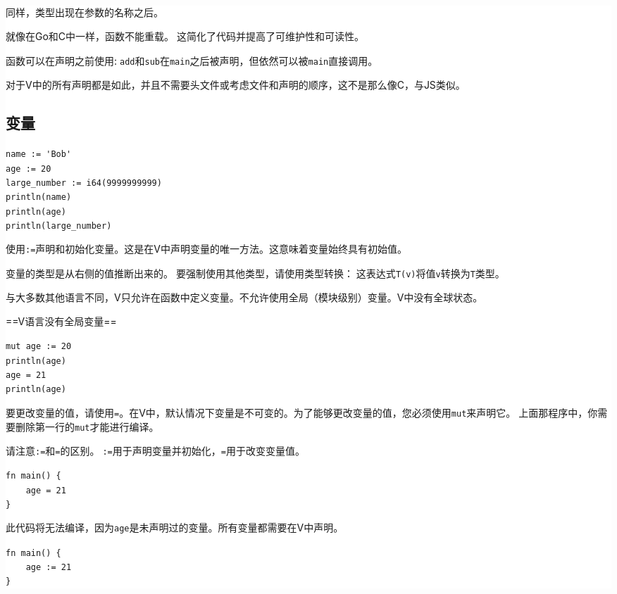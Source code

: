 同样，类型出现在参数的名称之后。

就像在Go和C中一样，函数不能重载。
这简化了代码并提高了可维护性和可读性。

函数可以在声明之前使用:
`add`和`sub`在`main`之后被声明，但依然可以被`main`直接调用。

对于V中的所有声明都是如此，并且不需要头文件或考虑文件和声明的顺序，这不是那么像C，与JS类似。

## 变量

```
name := 'Bob' 
age := 20
large_number := i64(9999999999)
println(name)
println(age)
println(large_number)

```

使用`:=`声明和初始化变量。这是在V中声明变量的唯一方法。这意味着变量始终具有初始值。

变量的类型是从右侧的值推断出来的。
要强制使用其他类型，请使用类型转换：
这表达式`T(v)`将值`v`转换为`T`类型。

与大多数其他语言不同，V只允许在函数中定义变量。不允许使用全局（模块级别）变量。V中没有全球状态。

==V语言没有全局变量==

```
mut age := 20
println(age)
age = 21
println(age)
```

要更改变量的值，请使用`=`。在V中，默认情况下变量是不可变的。为了能够更改变量的值，您必须使用`mut`来声明它。
上面那程序中，你需要删除第一行的`mut`才能进行编译。

请注意`:=`和`=`的区别。
`:=`用于声明变量并初始化，`=`用于改变变量值。

```
fn main() {
	age = 21
}
```

此代码将无法编译，因为`age`是未声明过的变量。所有变量都需要在V中声明。

```
fn main() {
	age := 21
}
```
